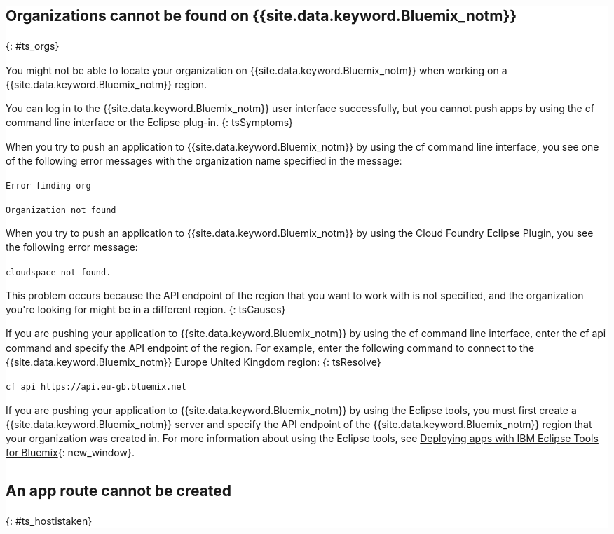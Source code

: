   
  
  

  
  

  
  
## Organizations cannot be found on {{site.data.keyword.Bluemix_notm}}
{: #ts_orgs}

You might not be able to locate your organization on {{site.data.keyword.Bluemix_notm}} when working on a {{site.data.keyword.Bluemix_notm}} region.
  
 

You can log in to the {{site.data.keyword.Bluemix_notm}} user interface successfully, but you cannot push apps by using the cf command line interface or the Eclipse plug-in.
{: tsSymptoms}

When you try to push an application to {{site.data.keyword.Bluemix_notm}} by using the cf command line interface, you see one of the following error messages with the organization name specified in the message: 

`Error finding org`

`Organization not found`


When you try to push an application to {{site.data.keyword.Bluemix_notm}} by using the Cloud Foundry Eclipse Plugin, you see the following error message:

`cloudspace not found.`



This problem occurs because the API endpoint of the region that you want to work with is not specified, and the organization you're looking for might be in a different region.
{: tsCauses} 

   
  
If you are pushing your application to {{site.data.keyword.Bluemix_notm}} by using the cf command line interface, enter the cf api command and specify the API endpoint of the region. For example, enter the following command to connect to the {{site.data.keyword.Bluemix_notm}} Europe United Kingdom region:
{: tsResolve}

```
cf api https://api.eu-gb.bluemix.net
```
If you are pushing your application to {{site.data.keyword.Bluemix_notm}} by using the Eclipse tools, you must first create a {{site.data.keyword.Bluemix_notm}} server and specify the API endpoint of the {{site.data.keyword.Bluemix_notm}} region that your organization was created in. For more information about using the Eclipse tools, see [Deploying apps with IBM Eclipse Tools for Bluemix](../manageapps/eclipsetools/eclipsetools.html){: new_window}.  
  
  


## An app route cannot be created
{: #ts_hostistaken}
